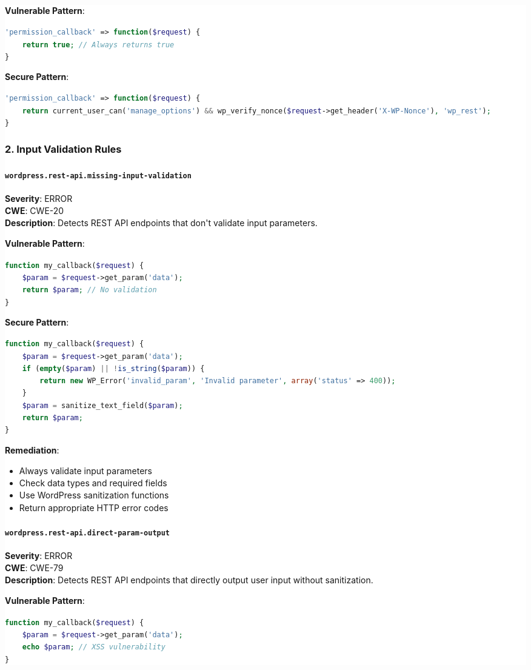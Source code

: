 **Vulnerable Pattern**:
```php
'permission_callback' => function($request) {
    return true; // Always returns true
}
```

**Secure Pattern**:
```php
'permission_callback' => function($request) {
    return current_user_can('manage_options') && wp_verify_nonce($request->get_header('X-WP-Nonce'), 'wp_rest');
}
```

### 2. Input Validation Rules

#### `wordpress.rest-api.missing-input-validation`
**Severity**: ERROR  
**CWE**: CWE-20  
**Description**: Detects REST API endpoints that don't validate input parameters.

**Vulnerable Pattern**:
```php
function my_callback($request) {
    $param = $request->get_param('data');
    return $param; // No validation
}
```

**Secure Pattern**:
```php
function my_callback($request) {
    $param = $request->get_param('data');
    if (empty($param) || !is_string($param)) {
        return new WP_Error('invalid_param', 'Invalid parameter', array('status' => 400));
    }
    $param = sanitize_text_field($param);
    return $param;
}
```

**Remediation**:
- Always validate input parameters
- Check data types and required fields
- Use WordPress sanitization functions
- Return appropriate HTTP error codes

#### `wordpress.rest-api.direct-param-output`
**Severity**: ERROR  
**CWE**: CWE-79  
**Description**: Detects REST API endpoints that directly output user input without sanitization.

**Vulnerable Pattern**:
```php
function my_callback($request) {
    $param = $request->get_param('data');
    echo $param; // XSS vulnerability
}
```
